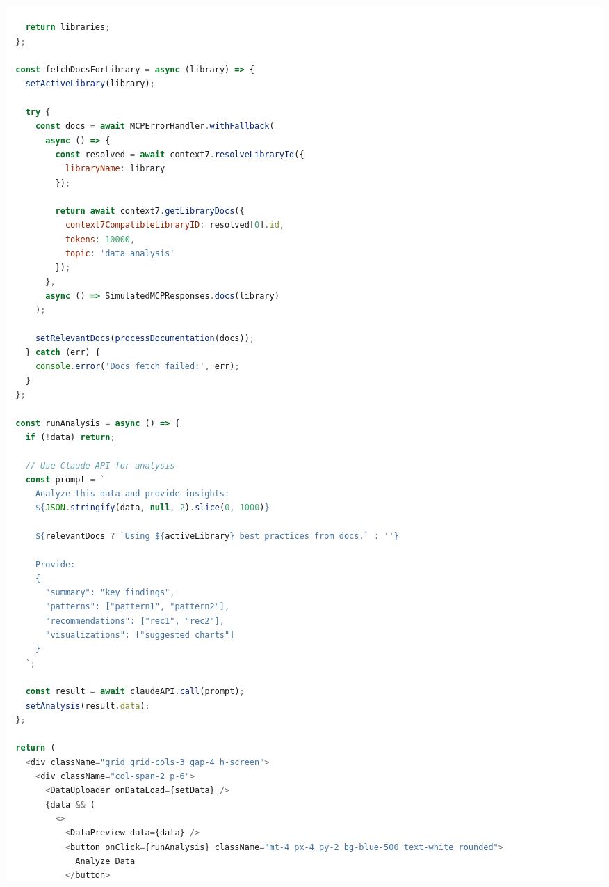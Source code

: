 ```javascript
    
    return libraries;
  };
  
  const fetchDocsForLibrary = async (library) => {
    setActiveLibrary(library);
    
    try {
      const docs = await MCPErrorHandler.withFallback(
        async () => {
          const resolved = await context7.resolveLibraryId({ 
            libraryName: library 
          });
          
          return await context7.getLibraryDocs({
            context7CompatibleLibraryID: resolved[0].id,
            tokens: 10000,
            topic: 'data analysis'
          });
        },
        async () => SimulatedMCPResponses.docs(library)
      );
      
      setRelevantDocs(processDocumentation(docs));
    } catch (err) {
      console.error('Docs fetch failed:', err);
    }
  };
  
  const runAnalysis = async () => {
    if (!data) return;
    
    // Use Claude API for analysis
    const prompt = `
      Analyze this data and provide insights:
      ${JSON.stringify(data, null, 2).slice(0, 1000)}
      
      ${relevantDocs ? `Using ${activeLibrary} best practices from docs.` : ''}
      
      Provide:
      {
        "summary": "key findings",
        "patterns": ["pattern1", "pattern2"],
        "recommendations": ["rec1", "rec2"],
        "visualizations": ["suggested charts"]
      }
    `;
    
    const result = await claudeAPI.call(prompt);
    setAnalysis(result.data);
  };
  
  return (
    <div className="grid grid-cols-3 gap-4 h-screen">
      <div className="col-span-2 p-6">
        <DataUploader onDataLoad={setData} />
        {data && (
          <>
            <DataPreview data={data} />
            <button onClick={runAnalysis} className="mt-4 px-4 py-2 bg-blue-500 text-white rounded">
              Analyze Data
            </button>
```